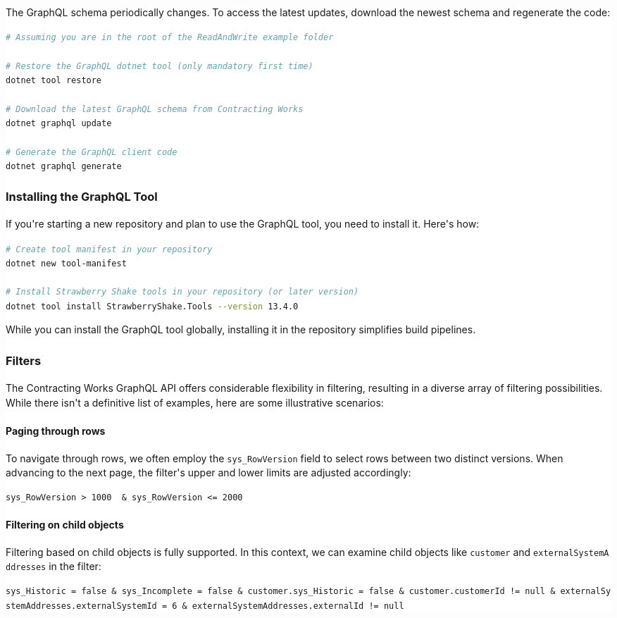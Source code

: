 The GraphQL schema periodically changes. To access the latest updates, download the newest schema and regenerate the code:

```bash
# Assuming you are in the root of the ReadAndWrite example folder

# Restore the GraphQL dotnet tool (only mandatory first time)
dotnet tool restore

# Download the latest GraphQL schema from Contracting Works
dotnet graphql update

# Generate the GraphQL client code
dotnet graphql generate
```
### Installing the GraphQL Tool

If you're starting a new repository and plan to use the GraphQL tool, you need to install it. Here's how:

```bash
# Create tool manifest in your repository
dotnet new tool-manifest

# Install Strawberry Shake tools in your repository (or later version)
dotnet tool install StrawberryShake.Tools --version 13.4.0
```

While you can install the GraphQL tool globally, installing it in the repository simplifies build pipelines.

### Filters

The Contracting Works GraphQL API offers considerable flexibility in filtering, resulting in a diverse array of filtering possibilities. While there isn't a definitive list of examples, here are some illustrative scenarios:

#### Paging through rows

To navigate through rows, we often employ the `sys_RowVersion` field to select rows between two distinct versions. When advancing to the next page, the filter's upper and lower limits are adjusted accordingly:

```
sys_RowVersion > 1000  & sys_RowVersion <= 2000
```

#### Filtering on child objects

Filtering based on child objects is fully supported. In this context, we can examine child objects like `customer` and `externalSystemAddresses` in the filter:

```
sys_Historic = false & sys_Incomplete = false & customer.sys_Historic = false & customer.customerId != null & externalSystemAddresses.externalSystemId = 6 & externalSystemAddresses.externalId != null
```
